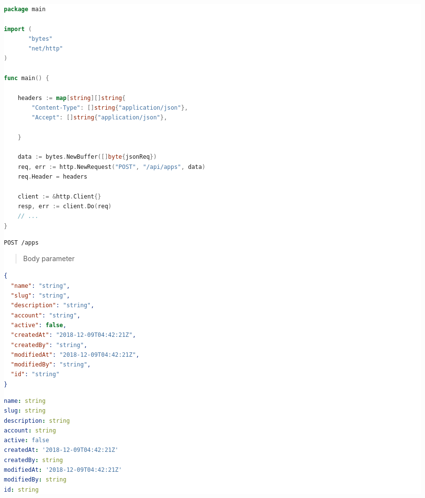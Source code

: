 ```go
package main

import (
       "bytes"
       "net/http"
)

func main() {

    headers := map[string][]string{
        "Content-Type": []string{"application/json"},
        "Accept": []string{"application/json"},

    }

    data := bytes.NewBuffer([]byte{jsonReq})
    req, err := http.NewRequest("POST", "/api/apps", data)
    req.Header = headers

    client := &http.Client{}
    resp, err := client.Do(req)
    // ...
}

```

`POST /apps`

> Body parameter

```json
{
  "name": "string",
  "slug": "string",
  "description": "string",
  "account": "string",
  "active": false,
  "createdAt": "2018-12-09T04:42:21Z",
  "createdBy": "string",
  "modifiedAt": "2018-12-09T04:42:21Z",
  "modifiedBy": "string",
  "id": "string"
}
```

```yaml
name: string
slug: string
description: string
account: string
active: false
createdAt: '2018-12-09T04:42:21Z'
createdBy: string
modifiedAt: '2018-12-09T04:42:21Z'
modifiedBy: string
id: string

```
